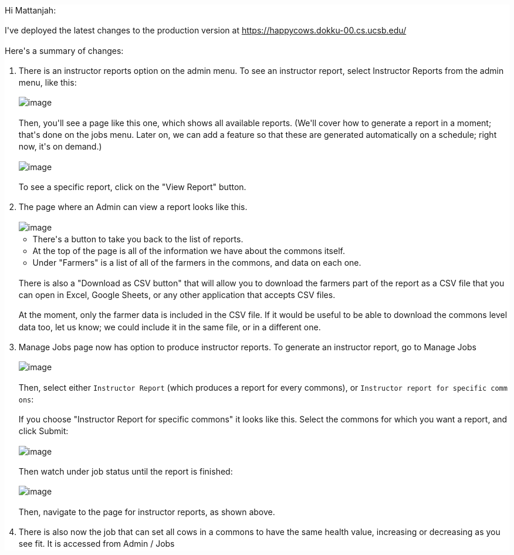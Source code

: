 Hi Mattanjah:

I've deployed the latest changes to the production version at https://happycows.dokku-00.cs.ucsb.edu/

Here's a summary of changes:

1. There is an instructor reports option on the admin menu.  To see an instructor report, select Instructor Reports from the admin menu, like this:

   <img width="300" alt="image" src="https://github.com/ucsb-cs156/f23/assets/1119017/55e65a78-245e-4c96-87f7-65c191771693">

   Then, you'll see a page like this one, which shows all available reports. (We'll cover how to generate a report in a moment; that's done on the jobs menu.  Later on, we can add a feature so that these are generated automatically on a schedule; right now, it's on demand.)

   <img width="800" alt="image" src="https://github.com/ucsb-cs156/f23/assets/1119017/8f90ef12-6db0-4316-9192-c2d72ff288a8">

   To see a specific report, click on the "View Report" button.

2. The page where an Admin can view a report looks like this.

   <img width="1391" alt="image" src="https://github.com/ucsb-cs156/f23/assets/1119017/bc1e6004-d973-4dfc-a0f5-6c9796edbd9a">

   * There's a button to take you back to the list of reports.
   * At the top of the page is all of the information we have about the commons itself.
   * Under "Farmers" is a list of all of the farmers in the commons, and data on each one.

   There is also a "Download as CSV button" that will allow you to download the farmers
   part of the report as a CSV file that you can open in Excel, Google Sheets, or any other application that accepts CSV files.

   At the moment, only the farmer data is included in the CSV file.  If it would be useful to be able to  download the commons level data too, let us know; we could include it in the same file, or in a different one.

3. Manage Jobs page now has option to produce instructor reports.   To generate an instructor report, go to Manage Jobs

   <img width="500" alt="image" src="https://github.com/ucsb-cs156/f23/assets/1119017/06ca2cf5-e0f4-4e2c-8589-d23fb182c200">

   Then, select either `Instructor Report` (which produces a report for every commons), or
   `Instructor report for specific commons`:

   If you choose "Instructor Report for specific commons" it looks like this.  Select the commons for which you want a report, and click Submit:

   <img width="584" alt="image" src="https://github.com/ucsb-cs156/f23/assets/1119017/66d73290-a4f6-406a-86d0-ee7b61f6790b">

   Then watch under job status until the report is finished:

   <img width="800" alt="image" src="https://github.com/ucsb-cs156/f23/assets/1119017/0a9401f8-e28d-4a1a-8e3c-21a148a37ec1">

   Then, navigate to the page for instructor reports, as shown above.

4. There is also now the job that can set all cows in a commons to have the same health value, increasing or decreasing as you see fit.   It is accessed from Admin / Jobs
